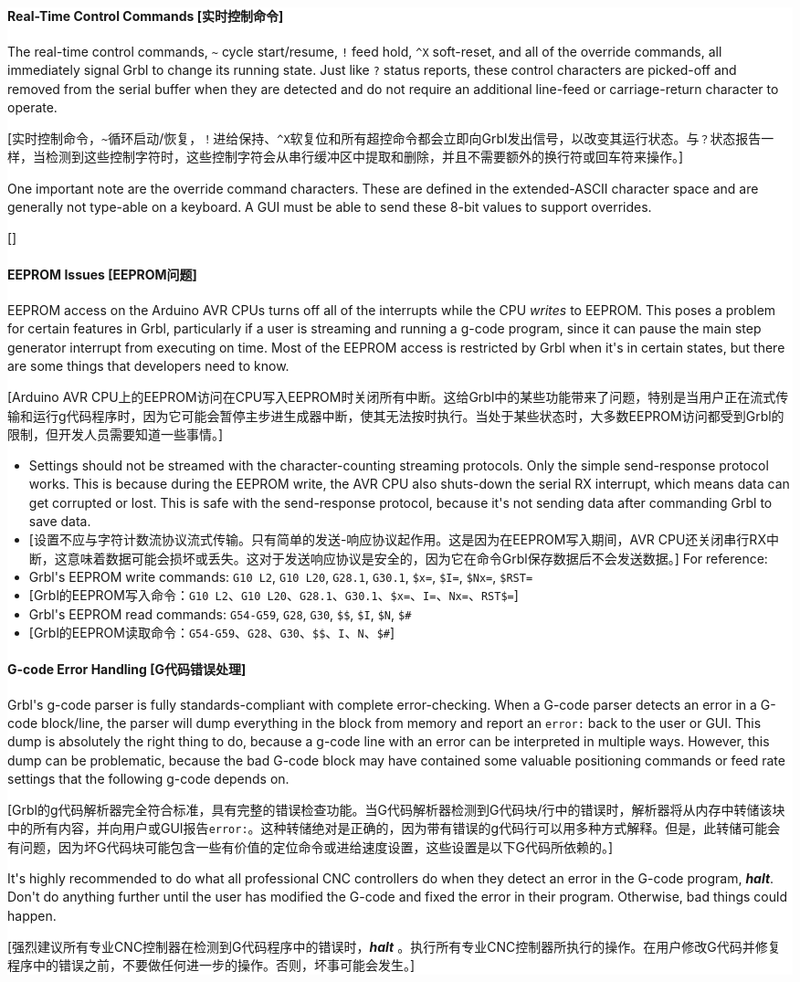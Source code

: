 #### Real-Time Control Commands \[实时控制命令\]
The real-time control commands, `~` cycle start/resume, `!` feed hold,  `^X` soft-reset, and all of the override commands, all immediately signal Grbl to change its running state. Just like `?` status reports, these control characters are picked-off and removed from the serial buffer when they are detected and do not require an additional line-feed or carriage-return character to operate.

 \[实时控制命令，`~`循环启动/恢复，`！`进给保持、`^X`软复位和所有超控命令都会立即向Grbl发出信号，以改变其运行状态。与`？`状态报告一样，当检测到这些控制字符时，这些控制字符会从串行缓冲区中提取和删除，并且不需要额外的换行符或回车符来操作。\]
 
One important note are the override command characters. These are defined in the extended-ASCII character space and are generally not type-able on a keyboard. A GUI must be able to send these 8-bit values to support overrides. 

 \[\]
 
#### EEPROM Issues \[EEPROM问题\]
EEPROM access on the Arduino AVR CPUs turns off all of the interrupts while the CPU _writes_ to EEPROM. This poses a problem for certain features in Grbl, particularly if a user is streaming and running a g-code program, since it can pause the main step generator interrupt from executing on time. Most of the EEPROM access is restricted by Grbl when it's in certain states, but there are some things that developers need to know.

 \[Arduino AVR CPU上的EEPROM访问在CPU写入EEPROM时关闭所有中断。这给Grbl中的某些功能带来了问题，特别是当用户正在流式传输和运行g代码程序时，因为它可能会暂停主步进生成器中断，使其无法按时执行。当处于某些状态时，大多数EEPROM访问都受到Grbl的限制，但开发人员需要知道一些事情。\]
 
* Settings should not be streamed with the character-counting streaming protocols. Only the simple send-response protocol works. This is because during the EEPROM write, the AVR CPU also shuts-down the serial RX interrupt, which means data can get corrupted or lost. This is safe with the send-response protocol, because it's not sending data after commanding Grbl to save data.
*  \[设置不应与字符计数流协议流式传输。只有简单的发送-响应协议起作用。这是因为在EEPROM写入期间，AVR CPU还关闭串行RX中断，这意味着数据可能会损坏或丢失。这对于发送响应协议是安全的，因为它在命令Grbl保存数据后不会发送数据。\]
For reference:
* Grbl's EEPROM write commands: `G10 L2`, `G10 L20`, `G28.1`, `G30.1`, `$x=`, `$I=`, `$Nx=`, `$RST=`
*  \[Grbl的EEPROM写入命令：`G10 L2`、`G10 L20`、`G28.1`、`G30.1`、`$x=`、`I=`、`Nx=`、`RST$=`\]
* Grbl's EEPROM read commands: `G54-G59`, `G28`, `G30`, `$$`, `$I`, `$N`, `$#`
*  \[Grbl的EEPROM读取命令：`G54-G59`、`G28`、`G30`、`$$`、`I`、`N`、`$#`\]
#### G-code Error Handling \[G代码错误处理\]

Grbl's g-code parser is fully standards-compliant with complete error-checking. When a G-code parser detects an error in a G-code block/line, the parser will dump everything in the block from memory and report an `error:` back to the user or GUI. This dump is absolutely the right thing to do, because a g-code line with an error can be interpreted in multiple ways. However, this dump can be problematic, because the bad G-code block may have contained some valuable positioning commands or feed rate settings that the following g-code depends on.

 \[Grbl的g代码解析器完全符合标准，具有完整的错误检查功能。当G代码解析器检测到G代码块/行中的错误时，解析器将从内存中转储该块中的所有内容，并向用户或GUI报告`error:`。这种转储绝对是正确的，因为带有错误的g代码行可以用多种方式解释。但是，此转储可能会有问题，因为坏G代码块可能包含一些有价值的定位命令或进给速度设置，这些设置是以下G代码所依赖的。\]
 
It's highly recommended to do what all professional CNC controllers do when they detect an error in the G-code program, _**halt**_. Don't do anything further until the user has modified the G-code and fixed the error in their program. Otherwise, bad things could happen.

 \[强烈建议所有专业CNC控制器在检测到G代码程序中的错误时，_**halt**_ 。执行所有专业CNC控制器所执行的操作。在用户修改G代码并修复程序中的错误之前，不要做任何进一步的操作。否则，坏事可能会发生。\]
 